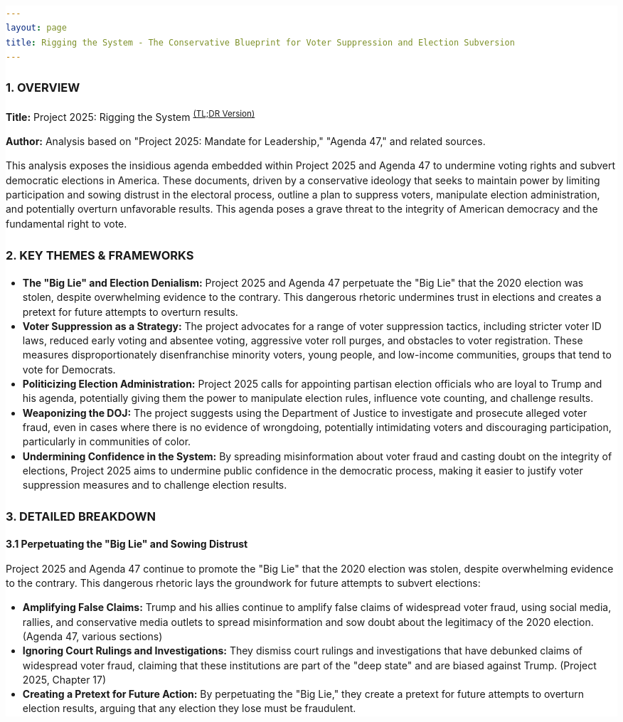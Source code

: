 ```yaml
---
layout: page
title: Rigging the System - The Conservative Blueprint for Voter Suppression and Election Subversion
---
```


### 1. OVERVIEW

**Title:** Project 2025: Rigging the System  <sup>[(TL;DR Version)](./voting_rights_tldr.md)</sup>

**Author:** Analysis based on "Project 2025: Mandate for Leadership," "Agenda 47," and related sources.

This analysis exposes the insidious agenda embedded within Project 2025 and Agenda 47 to undermine voting rights and subvert democratic elections in America. These documents, driven by a conservative ideology that seeks to maintain power by limiting participation and sowing distrust in the electoral process, outline a plan to suppress voters, manipulate election administration, and potentially overturn unfavorable results. This agenda poses a grave threat to the integrity of American democracy and the fundamental right to vote.

### 2. KEY THEMES & FRAMEWORKS

* **The "Big Lie" and Election Denialism:** Project 2025 and Agenda 47 perpetuate the "Big Lie" that the 2020 election was stolen, despite overwhelming evidence to the contrary. This dangerous rhetoric undermines trust in elections and creates a pretext for future attempts to overturn results.
* **Voter Suppression as a Strategy:** The project advocates for a range of voter suppression tactics, including stricter voter ID laws, reduced early voting and absentee voting, aggressive voter roll purges, and obstacles to voter registration. These measures disproportionately disenfranchise minority voters, young people, and low-income communities, groups that tend to vote for Democrats.
* **Politicizing Election Administration:** Project 2025 calls for appointing partisan election officials who are loyal to Trump and his agenda, potentially giving them the power to manipulate election rules, influence vote counting, and challenge results.
* **Weaponizing the DOJ:** The project suggests using the Department of Justice to investigate and prosecute alleged voter fraud, even in cases where there is no evidence of wrongdoing, potentially intimidating voters and discouraging participation, particularly in communities of color.
* **Undermining Confidence in the System:**  By spreading misinformation about voter fraud and casting doubt on the integrity of elections, Project 2025 aims to undermine public confidence in the democratic process, making it easier to justify voter suppression measures and to challenge election results.

### 3. DETAILED BREAKDOWN

**3.1 Perpetuating the "Big Lie" and Sowing Distrust**

Project 2025 and Agenda 47 continue to promote the "Big Lie" that the 2020 election was stolen, despite overwhelming evidence to the contrary. This dangerous rhetoric lays the groundwork for future attempts to subvert elections:

* **Amplifying False Claims:**  Trump and his allies continue to amplify false claims of widespread voter fraud, using social media, rallies, and conservative media outlets to spread misinformation and sow doubt about the legitimacy of the 2020 election. (Agenda 47, various sections)
* **Ignoring Court Rulings and Investigations:**  They dismiss court rulings and investigations that have debunked claims of widespread voter fraud, claiming that these institutions are part of the "deep state" and are biased against Trump. (Project 2025, Chapter 17)
* **Creating a Pretext for Future Action:**  By perpetuating the "Big Lie," they create a pretext for future attempts to overturn election results, arguing that any election they lose must be fraudulent.
